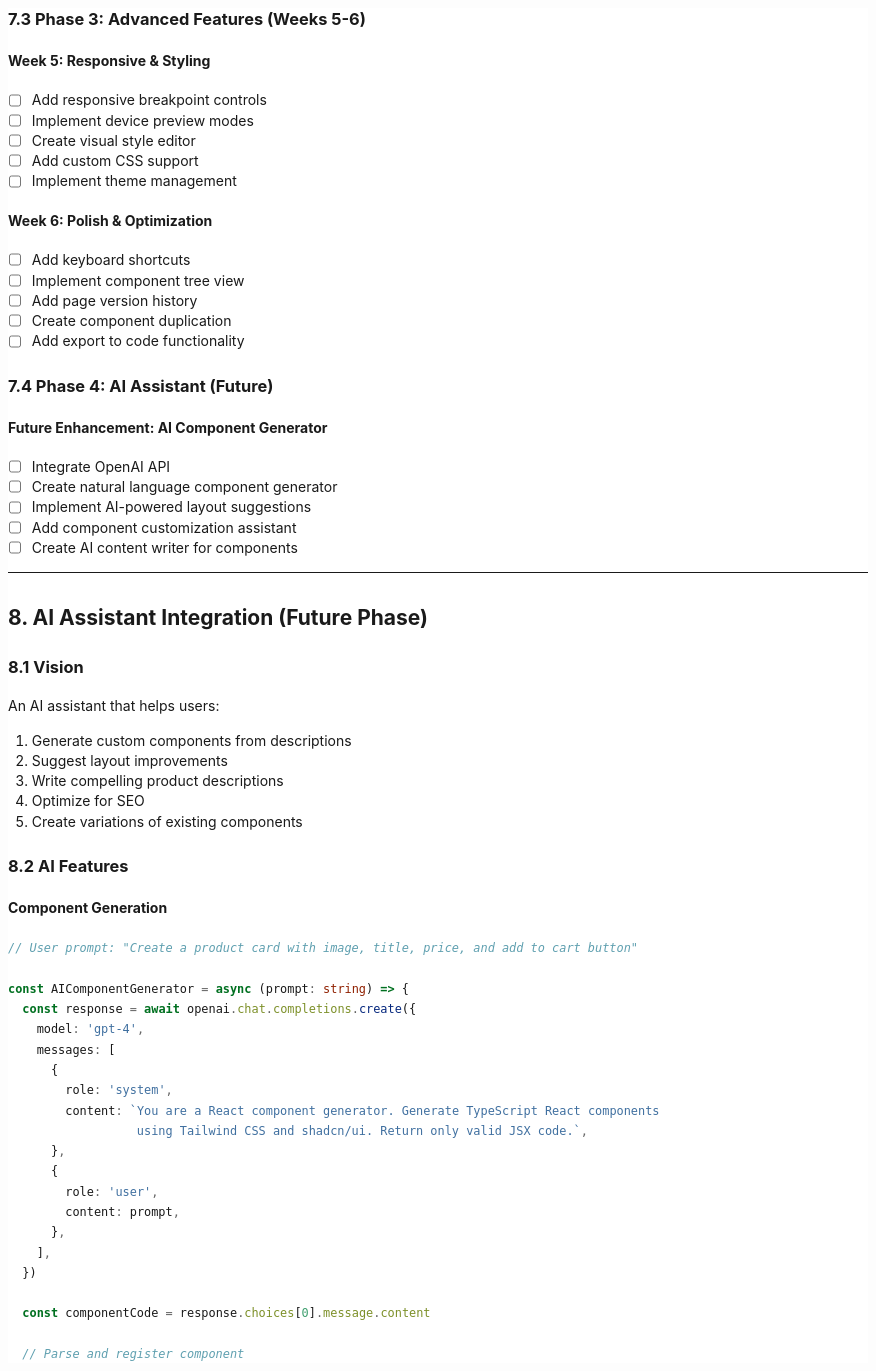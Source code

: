 ### 7.3 Phase 3: Advanced Features (Weeks 5-6)

#### **Week 5: Responsive & Styling**
- [ ] Add responsive breakpoint controls
- [ ] Implement device preview modes
- [ ] Create visual style editor
- [ ] Add custom CSS support
- [ ] Implement theme management

#### **Week 6: Polish & Optimization**
- [ ] Add keyboard shortcuts
- [ ] Implement component tree view
- [ ] Add page version history
- [ ] Create component duplication
- [ ] Add export to code functionality

### 7.4 Phase 4: AI Assistant (Future)

#### **Future Enhancement: AI Component Generator**
- [ ] Integrate OpenAI API
- [ ] Create natural language component generator
- [ ] Implement AI-powered layout suggestions
- [ ] Add component customization assistant
- [ ] Create AI content writer for components

---

## 8. AI Assistant Integration (Future Phase)

### 8.1 Vision

An AI assistant that helps users:
1. Generate custom components from descriptions
2. Suggest layout improvements
3. Write compelling product descriptions
4. Optimize for SEO
5. Create variations of existing components

### 8.2 AI Features

#### **Component Generation**
```typescript
// User prompt: "Create a product card with image, title, price, and add to cart button"

const AIComponentGenerator = async (prompt: string) => {
  const response = await openai.chat.completions.create({
    model: 'gpt-4',
    messages: [
      {
        role: 'system',
        content: `You are a React component generator. Generate TypeScript React components
                  using Tailwind CSS and shadcn/ui. Return only valid JSX code.`,
      },
      {
        role: 'user',
        content: prompt,
      },
    ],
  })

  const componentCode = response.choices[0].message.content

  // Parse and register component
```